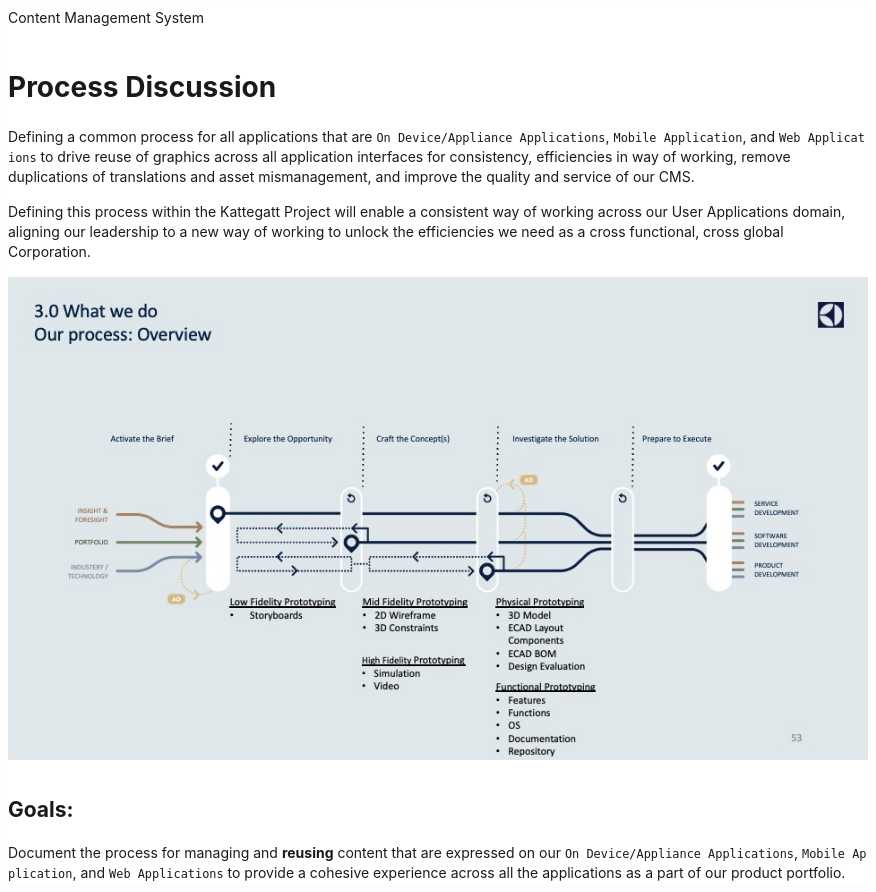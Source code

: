 Content Management System

# Process Discussion

Defining a common process for all applications that are `On Device/Appliance Applications`, `Mobile Application`, and `Web Applications` to drive reuse of graphics across all application interfaces for consistency, efficiencies in way of working, remove duplications of translations and asset mismanagement, and improve the quality and service of our CMS.  

Defining this process within the Kattegatt Project will enable a consistent way of working across our User Applications domain, aligning our leadership to a new way of working to unlock the efficiencies we need as a cross functional, cross global Corporation.


<p align="center">
  <img width="1200" src="../kattegatt/images/content_management_system/triple_diamond_valhalla.jpeg">
  </p>


## **Goals:**  
Document the process for managing and __reusing__ content that are expressed on our `On Device/Appliance Applications`, `Mobile Application`, and `Web Applications` to provide a cohesive experience across all the applications as a part of our product portfolio.

<p align="center">